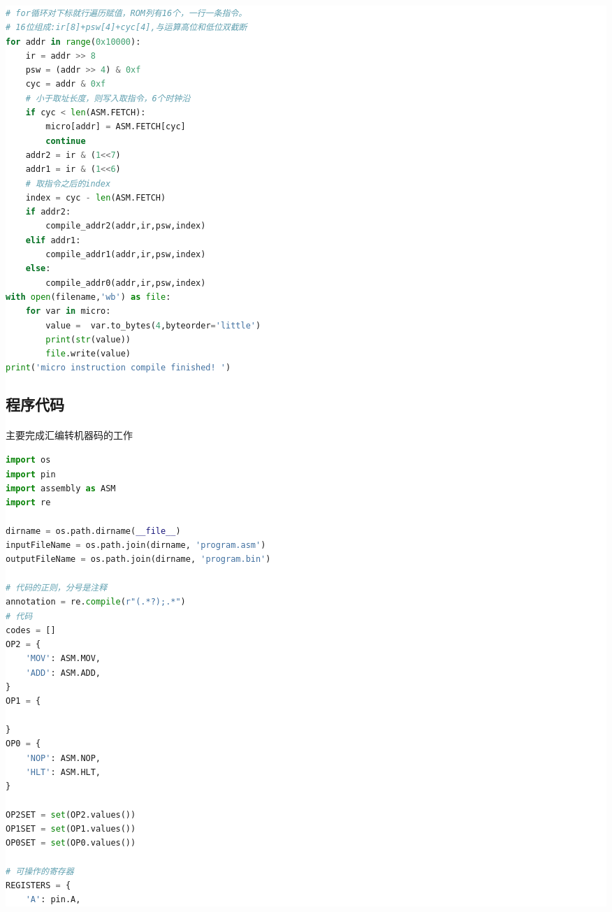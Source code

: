 ```python
# for循环对下标就行遍历赋值，ROM列有16个，一行一条指令。
# 16位组成:ir[8]+psw[4]+cyc[4],与运算高位和低位双截断
for addr in range(0x10000):
    ir = addr >> 8
    psw = (addr >> 4) & 0xf
    cyc = addr & 0xf
    # 小于取址长度，则写入取指令，6个时钟沿
    if cyc < len(ASM.FETCH):
        micro[addr] = ASM.FETCH[cyc]
        continue
    addr2 = ir & (1<<7)
    addr1 = ir & (1<<6)
    # 取指令之后的index
    index = cyc - len(ASM.FETCH)
    if addr2:
        compile_addr2(addr,ir,psw,index)
    elif addr1:
        compile_addr1(addr,ir,psw,index)
    else:
        compile_addr0(addr,ir,psw,index)
with open(filename,'wb') as file:
    for var in micro:
        value =  var.to_bytes(4,byteorder='little')
        print(str(value))
        file.write(value)
print('micro instruction compile finished! ')
```
## 程序代码
主要完成汇编转机器码的工作
```python
import os
import pin
import assembly as ASM
import re

dirname = os.path.dirname(__file__)
inputFileName = os.path.join(dirname, 'program.asm')
outputFileName = os.path.join(dirname, 'program.bin')

# 代码的正则，分号是注释
annotation = re.compile(r"(.*?);.*")
# 代码
codes = []
OP2 = {
    'MOV': ASM.MOV,
    'ADD': ASM.ADD,
}
OP1 = {

}
OP0 = {
    'NOP': ASM.NOP,
    'HLT': ASM.HLT,
}

OP2SET = set(OP2.values())
OP1SET = set(OP1.values())
OP0SET = set(OP0.values())

# 可操作的寄存器
REGISTERS = {
    'A': pin.A,
```